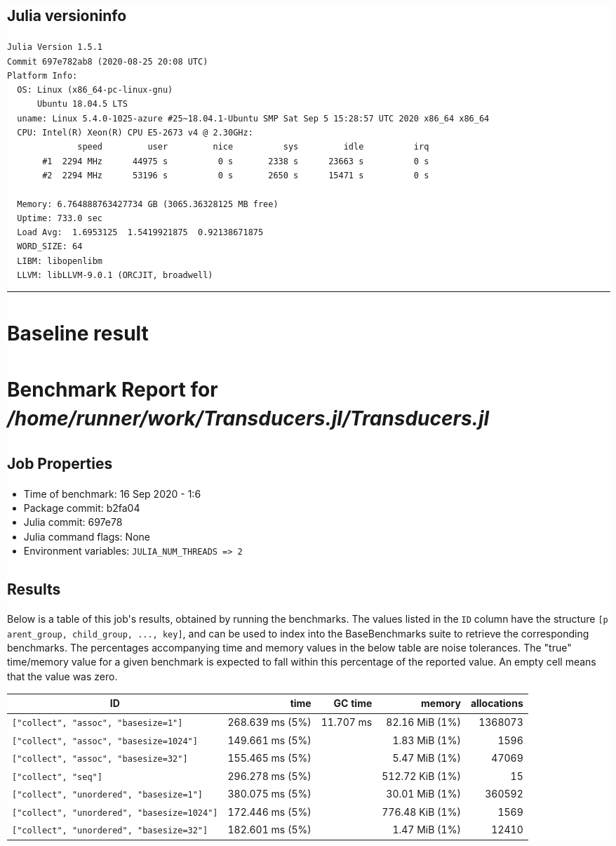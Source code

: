## Julia versioninfo
```
Julia Version 1.5.1
Commit 697e782ab8 (2020-08-25 20:08 UTC)
Platform Info:
  OS: Linux (x86_64-pc-linux-gnu)
      Ubuntu 18.04.5 LTS
  uname: Linux 5.4.0-1025-azure #25~18.04.1-Ubuntu SMP Sat Sep 5 15:28:57 UTC 2020 x86_64 x86_64
  CPU: Intel(R) Xeon(R) CPU E5-2673 v4 @ 2.30GHz: 
              speed         user         nice          sys         idle          irq
       #1  2294 MHz      44975 s          0 s       2338 s      23663 s          0 s
       #2  2294 MHz      53196 s          0 s       2650 s      15471 s          0 s
       
  Memory: 6.764888763427734 GB (3065.36328125 MB free)
  Uptime: 733.0 sec
  Load Avg:  1.6953125  1.5419921875  0.92138671875
  WORD_SIZE: 64
  LIBM: libopenlibm
  LLVM: libLLVM-9.0.1 (ORCJIT, broadwell)
```

---
# Baseline result
# Benchmark Report for */home/runner/work/Transducers.jl/Transducers.jl*

## Job Properties
* Time of benchmark: 16 Sep 2020 - 1:6
* Package commit: b2fa04
* Julia commit: 697e78
* Julia command flags: None
* Environment variables: `JULIA_NUM_THREADS => 2`

## Results
Below is a table of this job's results, obtained by running the benchmarks.
The values listed in the `ID` column have the structure `[parent_group, child_group, ..., key]`, and can be used to
index into the BaseBenchmarks suite to retrieve the corresponding benchmarks.
The percentages accompanying time and memory values in the below table are noise tolerances. The "true"
time/memory value for a given benchmark is expected to fall within this percentage of the reported value.
An empty cell means that the value was zero.

| ID                                                  | time            | GC time   | memory           | allocations |
|-----------------------------------------------------|----------------:|----------:|-----------------:|------------:|
| `["collect", "assoc", "basesize=1"]`                | 268.639 ms (5%) | 11.707 ms |   82.16 MiB (1%) |     1368073 |
| `["collect", "assoc", "basesize=1024"]`             | 149.661 ms (5%) |           |    1.83 MiB (1%) |        1596 |
| `["collect", "assoc", "basesize=32"]`               | 155.465 ms (5%) |           |    5.47 MiB (1%) |       47069 |
| `["collect", "seq"]`                                | 296.278 ms (5%) |           |  512.72 KiB (1%) |          15 |
| `["collect", "unordered", "basesize=1"]`            | 380.075 ms (5%) |           |   30.01 MiB (1%) |      360592 |
| `["collect", "unordered", "basesize=1024"]`         | 172.446 ms (5%) |           |  776.48 KiB (1%) |        1569 |
| `["collect", "unordered", "basesize=32"]`           | 182.601 ms (5%) |           |    1.47 MiB (1%) |       12410 |